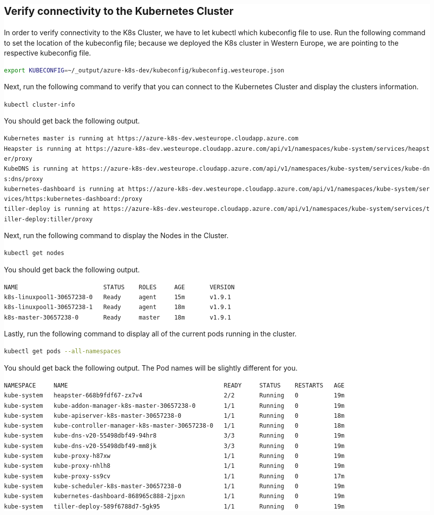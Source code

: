 ## Verify connectivity to the Kubernetes Cluster

In order to verify connectivity to the K8s Cluster, we have to let kubectl which kubeconfig file to use. Run the following command to set the location of the kubeconfig file; because we deployed the K8s cluster in Western Europe, we are pointing to the respective kubeconfig file.

```bash
export KUBECONFIG=~/_output/azure-k8s-dev/kubeconfig/kubeconfig.westeurope.json
```

Next, run the following command to verify that you can connect to the Kubernetes Cluster and display the clusters information.

```bash
kubectl cluster-info
```

You should get back the following output.

```bash
Kubernetes master is running at https://azure-k8s-dev.westeurope.cloudapp.azure.com
Heapster is running at https://azure-k8s-dev.westeurope.cloudapp.azure.com/api/v1/namespaces/kube-system/services/heapster/proxy
KubeDNS is running at https://azure-k8s-dev.westeurope.cloudapp.azure.com/api/v1/namespaces/kube-system/services/kube-dns:dns/proxy
kubernetes-dashboard is running at https://azure-k8s-dev.westeurope.cloudapp.azure.com/api/v1/namespaces/kube-system/services/https:kubernetes-dashboard:/proxy
tiller-deploy is running at https://azure-k8s-dev.westeurope.cloudapp.azure.com/api/v1/namespaces/kube-system/services/tiller-deploy:tiller/proxy
```

Next, run the following command to display the Nodes in the Cluster.

```bash
kubectl get nodes
```

You should get back the following output.

```bash
NAME                        STATUS    ROLES     AGE       VERSION
k8s-linuxpool1-30657238-0   Ready     agent     15m       v1.9.1
k8s-linuxpool1-30657238-1   Ready     agent     18m       v1.9.1
k8s-master-30657238-0       Ready     master    18m       v1.9.1
```

Lastly, run the following command to display all of the current pods running in the cluster.

```bash
kubectl get pods --all-namespaces
```

You should get back the following output. The Pod names will be slightly different for you.

```bash
NAMESPACE     NAME                                            READY     STATUS    RESTARTS   AGE
kube-system   heapster-668b9fdf67-zx7v4                       2/2       Running   0          19m
kube-system   kube-addon-manager-k8s-master-30657238-0        1/1       Running   0          19m
kube-system   kube-apiserver-k8s-master-30657238-0            1/1       Running   0          18m
kube-system   kube-controller-manager-k8s-master-30657238-0   1/1       Running   0          18m
kube-system   kube-dns-v20-55498dbf49-94hr8                   3/3       Running   0          19m
kube-system   kube-dns-v20-55498dbf49-mm8jk                   3/3       Running   0          19m
kube-system   kube-proxy-h87xw                                1/1       Running   0          19m
kube-system   kube-proxy-nhlh8                                1/1       Running   0          19m
kube-system   kube-proxy-ss9cv                                1/1       Running   0          17m
kube-system   kube-scheduler-k8s-master-30657238-0            1/1       Running   0          19m
kube-system   kubernetes-dashboard-868965c888-2jpxn           1/1       Running   0          19m
kube-system   tiller-deploy-589f6788d7-5gk95                  1/1       Running   0          19m
```
